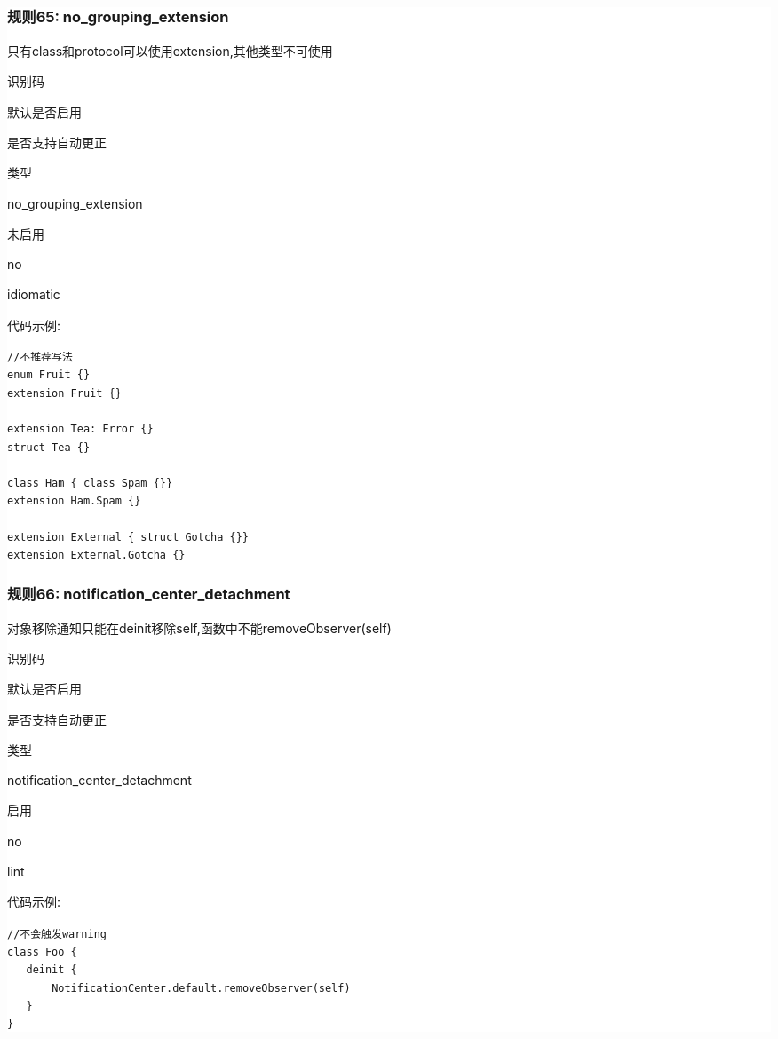 
### 规则65: no\_grouping\_extension

只有class和protocol可以使用extension,其他类型不可使用

识别码

默认是否启用

是否支持自动更正

类型

no\_grouping\_extension

未启用

no

idiomatic

代码示例:

    //不推荐写法
    enum Fruit {}
    extension Fruit {}
    
    extension Tea: Error {}
    struct Tea {}
    
    class Ham { class Spam {}}
    extension Ham.Spam {}
    
    extension External { struct Gotcha {}}
    extension External.Gotcha {}
    

### 规则66: notification\_center\_detachment

对象移除通知只能在deinit移除self,函数中不能removeObserver(self)

识别码

默认是否启用

是否支持自动更正

类型

notification\_center\_detachment

启用

no

lint

代码示例:

    //不会触发warning
    class Foo { 
       deinit {
           NotificationCenter.default.removeObserver(self)
       }
    }
    